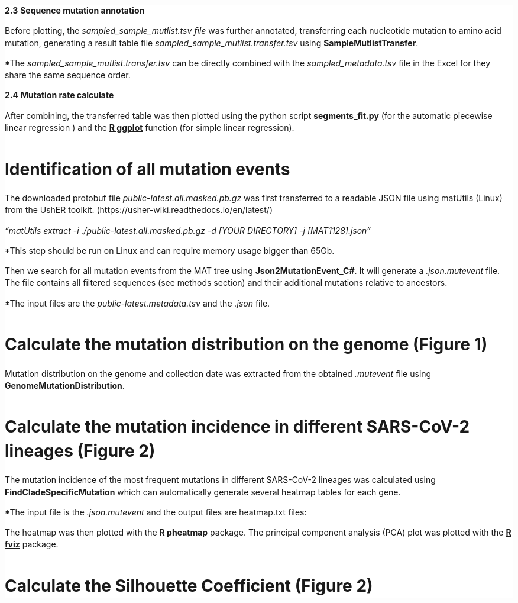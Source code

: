 **2.3** **Sequence mutation annotation**

Before plotting, the _sampled_sample_mutlist.tsv file_ was further annotated, transferring each nucleotide mutation to amino acid mutation, generating a result table file _sampled_sample_mutlist.transfer.tsv_ using **SampleMutlistTransfer**.

*The _sampled_sample_mutlist.transfer.tsv_ can be directly combined with the  _sampled_metadata.tsv_  file in the [Excel](https://www.microsoft.com/zh-cn/microsoft-365/?omkt=en-US&rtc=1) for they share the same sequence order. 

**2.4** **Mutation rate calculate**

After combining, the transferred table was then plotted using the python script **segments_fit.py**  (for the automatic piecewise linear regression ) and the **[R ggplot](https://www.rdocumentation.org/packages/ggplot2/versions/3.4.1)** function (for simple linear regression).

# Identification of all mutation events

The downloaded [protobuf](https://protobuf.dev/) file _public-latest.all.masked.pb.gz_  was first transferred to a readable JSON file using [matUtils](https://usher-wiki.readthedocs.io/en/latest/QuickStart.html#matutils) (Linux) from the UshER toolkit. (https://usher-wiki.readthedocs.io/en/latest/)

_“matUtils extract -i ./public-latest.all.masked.pb.gz -d [_YOUR DIRECTORY_] -j [_MAT1128_].json”_

*This step should be run on Linux and can require memory usage bigger than 65Gb.

Then we search for all mutation events from the MAT tree using **Json2MutationEvent_C#**. It will generate a _.json.mutevent_ file. The file contains all filtered sequences (see methods section) and their additional mutations relative to ancestors.

*The input files are the _public-latest.metadata.tsv_ and the _.json_ file. 

# Calculate the mutation distribution on the genome (Figure 1)

Mutation distribution on the genome and collection date was extracted from the obtained _.mutevent_ file using **GenomeMutationDistribution**.

# Calculate the mutation incidence in different SARS-CoV-2 lineages (Figure 2)

The mutation incidence of the most frequent mutations in different SARS-CoV-2 lineages was calculated using **FindCladeSpecificMutation** which can automatically generate several heatmap tables for each gene.

*The input file is the *.json.mutevent* and the output files are heatmap.txt files:

The heatmap was then plotted with the **R pheatmap** package. The principal component analysis (PCA) plot was plotted with the **[R fviz](https://www.rdocumentation.org/packages/factoextra/versions/1.0.7/topics/fviz_pca)** package.

# Calculate the Silhouette Coefficient (Figure 2)
